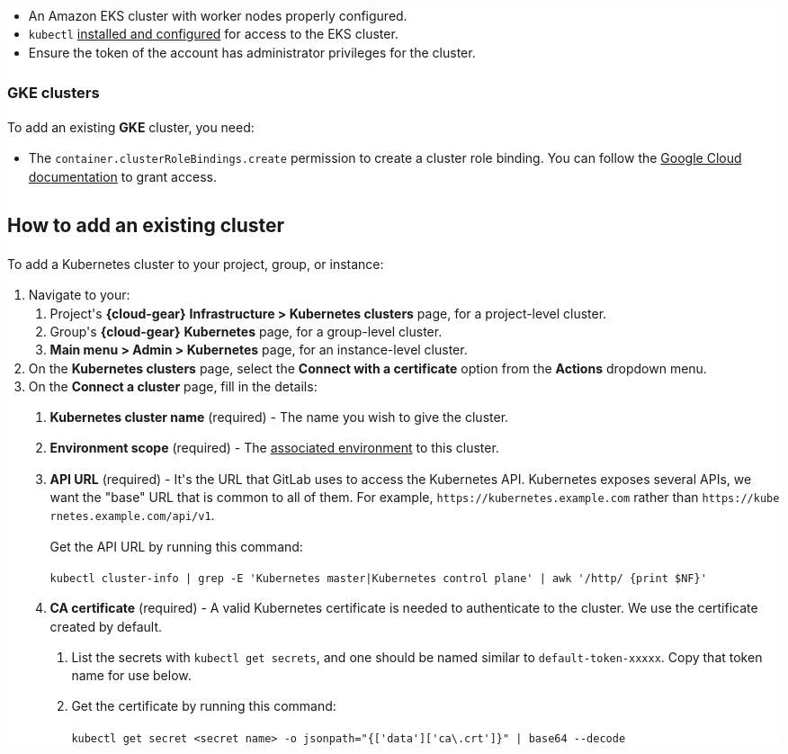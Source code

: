 - An Amazon EKS cluster with worker nodes properly configured.
- `kubectl` [installed and configured](https://docs.aws.amazon.com/eks/latest/userguide/getting-started.html#get-started-kubectl)
for access to the EKS cluster.
- Ensure the token of the account has administrator privileges for the cluster.

### GKE clusters

To add an existing **GKE** cluster, you need:

- The `container.clusterRoleBindings.create` permission to create a cluster
role binding. You can follow the [Google Cloud documentation](https://cloud.google.com/iam/docs/granting-changing-revoking-access)
to grant access.

## How to add an existing cluster



To add a Kubernetes cluster to your project, group, or instance:

1. Navigate to your:
   1. Project's **{cloud-gear}** **Infrastructure > Kubernetes clusters** page, for a project-level cluster.
   1. Group's **{cloud-gear}** **Kubernetes** page, for a group-level cluster.
   1. **Main menu > Admin > Kubernetes** page, for an instance-level cluster.
1. On the **Kubernetes clusters** page, select the **Connect with a certificate** option from the **Actions** dropdown menu.
1. On the **Connect a cluster** page, fill in the details:
   1. **Kubernetes cluster name** (required) - The name you wish to give the cluster.
   1. **Environment scope** (required) - The
      [associated environment](multiple_kubernetes_clusters.md#setting-the-environment-scope) to this cluster.
   1. **API URL** (required) -
      It's the URL that GitLab uses to access the Kubernetes API. Kubernetes
      exposes several APIs, we want the "base" URL that is common to all of them.
      For example, `https://kubernetes.example.com` rather than `https://kubernetes.example.com/api/v1`.

      Get the API URL by running this command:

      ```shell
      kubectl cluster-info | grep -E 'Kubernetes master|Kubernetes control plane' | awk '/http/ {print $NF}'
      ```

   1. **CA certificate** (required) - A valid Kubernetes certificate is needed to authenticate to the cluster. We use the certificate created by default.
      1. List the secrets with `kubectl get secrets`, and one should be named similar to
         `default-token-xxxxx`. Copy that token name for use below.
      1. Get the certificate by running this command:

         ```shell
         kubectl get secret <secret name> -o jsonpath="{['data']['ca\.crt']}" | base64 --decode
         ```
